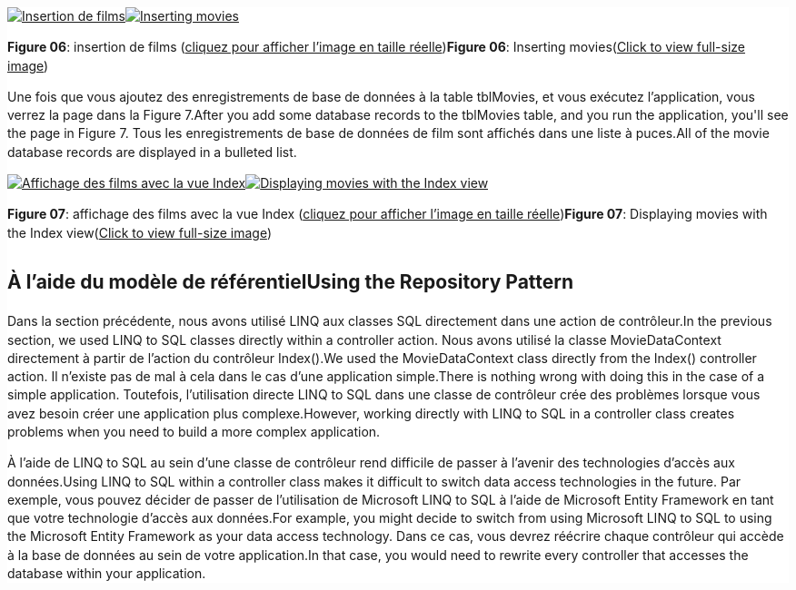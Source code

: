 
<span data-ttu-id="0c8c1-208">[![Insertion de films](creating-model-classes-with-linq-to-sql-vb/_static/image17.png)](creating-model-classes-with-linq-to-sql-vb/_static/image16.png)</span><span class="sxs-lookup"><span data-stu-id="0c8c1-208">[![Inserting movies](creating-model-classes-with-linq-to-sql-vb/_static/image17.png)](creating-model-classes-with-linq-to-sql-vb/_static/image16.png)</span></span>

<span data-ttu-id="0c8c1-209">**Figure 06**: insertion de films ([cliquez pour afficher l’image en taille réelle](creating-model-classes-with-linq-to-sql-vb/_static/image18.png))</span><span class="sxs-lookup"><span data-stu-id="0c8c1-209">**Figure 06**: Inserting movies([Click to view full-size image](creating-model-classes-with-linq-to-sql-vb/_static/image18.png))</span></span>


<span data-ttu-id="0c8c1-210">Une fois que vous ajoutez des enregistrements de base de données à la table tblMovies, et vous exécutez l’application, vous verrez la page dans la Figure 7.</span><span class="sxs-lookup"><span data-stu-id="0c8c1-210">After you add some database records to the tblMovies table, and you run the application, you'll see the page in Figure 7.</span></span> <span data-ttu-id="0c8c1-211">Tous les enregistrements de base de données de film sont affichés dans une liste à puces.</span><span class="sxs-lookup"><span data-stu-id="0c8c1-211">All of the movie database records are displayed in a bulleted list.</span></span>


<span data-ttu-id="0c8c1-212">[![Affichage des films avec la vue Index](creating-model-classes-with-linq-to-sql-vb/_static/image20.png)](creating-model-classes-with-linq-to-sql-vb/_static/image19.png)</span><span class="sxs-lookup"><span data-stu-id="0c8c1-212">[![Displaying movies with the Index view](creating-model-classes-with-linq-to-sql-vb/_static/image20.png)](creating-model-classes-with-linq-to-sql-vb/_static/image19.png)</span></span>

<span data-ttu-id="0c8c1-213">**Figure 07**: affichage des films avec la vue Index ([cliquez pour afficher l’image en taille réelle](creating-model-classes-with-linq-to-sql-vb/_static/image21.png))</span><span class="sxs-lookup"><span data-stu-id="0c8c1-213">**Figure 07**: Displaying movies with the Index view([Click to view full-size image](creating-model-classes-with-linq-to-sql-vb/_static/image21.png))</span></span>


## <a name="using-the-repository-pattern"></a><span data-ttu-id="0c8c1-214">À l’aide du modèle de référentiel</span><span class="sxs-lookup"><span data-stu-id="0c8c1-214">Using the Repository Pattern</span></span>

<span data-ttu-id="0c8c1-215">Dans la section précédente, nous avons utilisé LINQ aux classes SQL directement dans une action de contrôleur.</span><span class="sxs-lookup"><span data-stu-id="0c8c1-215">In the previous section, we used LINQ to SQL classes directly within a controller action.</span></span> <span data-ttu-id="0c8c1-216">Nous avons utilisé la classe MovieDataContext directement à partir de l’action du contrôleur Index().</span><span class="sxs-lookup"><span data-stu-id="0c8c1-216">We used the MovieDataContext class directly from the Index() controller action.</span></span> <span data-ttu-id="0c8c1-217">Il n’existe pas de mal à cela dans le cas d’une application simple.</span><span class="sxs-lookup"><span data-stu-id="0c8c1-217">There is nothing wrong with doing this in the case of a simple application.</span></span> <span data-ttu-id="0c8c1-218">Toutefois, l’utilisation directe LINQ to SQL dans une classe de contrôleur crée des problèmes lorsque vous avez besoin créer une application plus complexe.</span><span class="sxs-lookup"><span data-stu-id="0c8c1-218">However, working directly with LINQ to SQL in a controller class creates problems when you need to build a more complex application.</span></span>

<span data-ttu-id="0c8c1-219">À l’aide de LINQ to SQL au sein d’une classe de contrôleur rend difficile de passer à l’avenir des technologies d’accès aux données.</span><span class="sxs-lookup"><span data-stu-id="0c8c1-219">Using LINQ to SQL within a controller class makes it difficult to switch data access technologies in the future.</span></span> <span data-ttu-id="0c8c1-220">Par exemple, vous pouvez décider de passer de l’utilisation de Microsoft LINQ to SQL à l’aide de Microsoft Entity Framework en tant que votre technologie d’accès aux données.</span><span class="sxs-lookup"><span data-stu-id="0c8c1-220">For example, you might decide to switch from using Microsoft LINQ to SQL to using the Microsoft Entity Framework as your data access technology.</span></span> <span data-ttu-id="0c8c1-221">Dans ce cas, vous devrez réécrire chaque contrôleur qui accède à la base de données au sein de votre application.</span><span class="sxs-lookup"><span data-stu-id="0c8c1-221">In that case, you would need to rewrite every controller that accesses the database within your application.</span></span>

